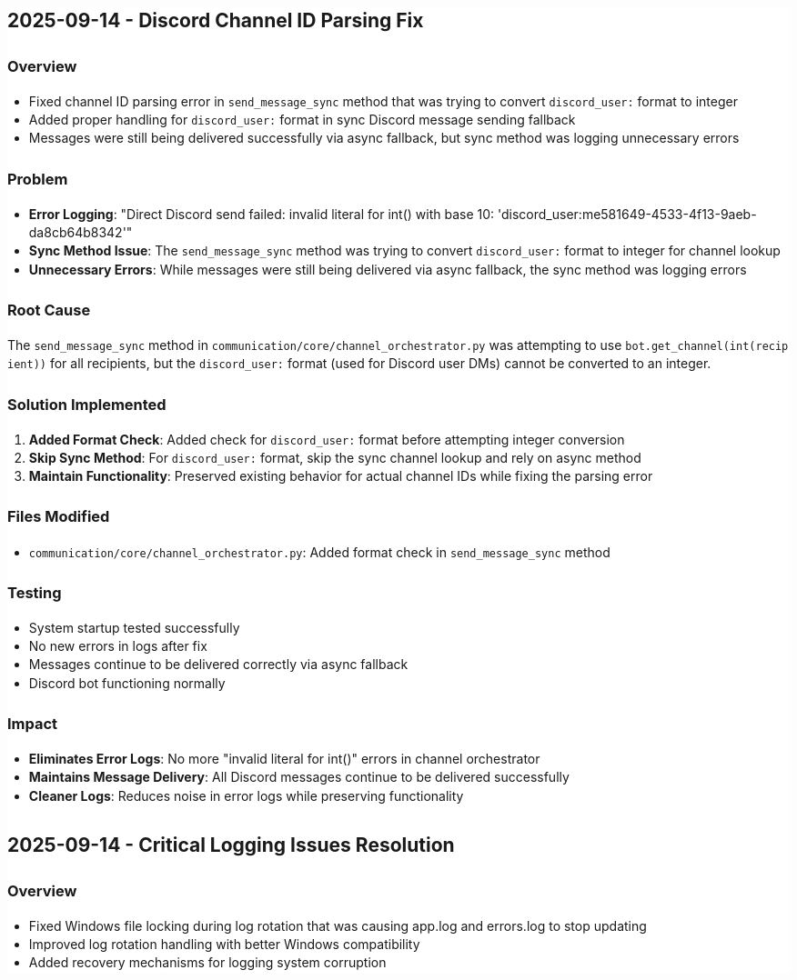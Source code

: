 ## 2025-09-14 - Discord Channel ID Parsing Fix

### Overview
- Fixed channel ID parsing error in `send_message_sync` method that was trying to convert `discord_user:` format to integer
- Added proper handling for `discord_user:` format in sync Discord message sending fallback
- Messages were still being delivered successfully via async fallback, but sync method was logging unnecessary errors

### Problem
- **Error Logging**: "Direct Discord send failed: invalid literal for int() with base 10: 'discord_user:me581649-4533-4f13-9aeb-da8cb64b8342'"
- **Sync Method Issue**: The `send_message_sync` method was trying to convert `discord_user:` format to integer for channel lookup
- **Unnecessary Errors**: While messages were still being delivered via async fallback, the sync method was logging errors

### Root Cause
The `send_message_sync` method in `communication/core/channel_orchestrator.py` was attempting to use `bot.get_channel(int(recipient))` for all recipients, but the `discord_user:` format (used for Discord user DMs) cannot be converted to an integer.

### Solution Implemented
1. **Added Format Check**: Added check for `discord_user:` format before attempting integer conversion
2. **Skip Sync Method**: For `discord_user:` format, skip the sync channel lookup and rely on async method
3. **Maintain Functionality**: Preserved existing behavior for actual channel IDs while fixing the parsing error

### Files Modified
- `communication/core/channel_orchestrator.py`: Added format check in `send_message_sync` method

### Testing
- System startup tested successfully
- No new errors in logs after fix
- Messages continue to be delivered correctly via async fallback
- Discord bot functioning normally

### Impact
- **Eliminates Error Logs**: No more "invalid literal for int()" errors in channel orchestrator
- **Maintains Message Delivery**: All Discord messages continue to be delivered successfully
- **Cleaner Logs**: Reduces noise in error logs while preserving functionality

## 2025-09-14 - Critical Logging Issues Resolution

### Overview
- Fixed Windows file locking during log rotation that was causing app.log and errors.log to stop updating
- Improved log rotation handling with better Windows compatibility
- Added recovery mechanisms for logging system corruption
